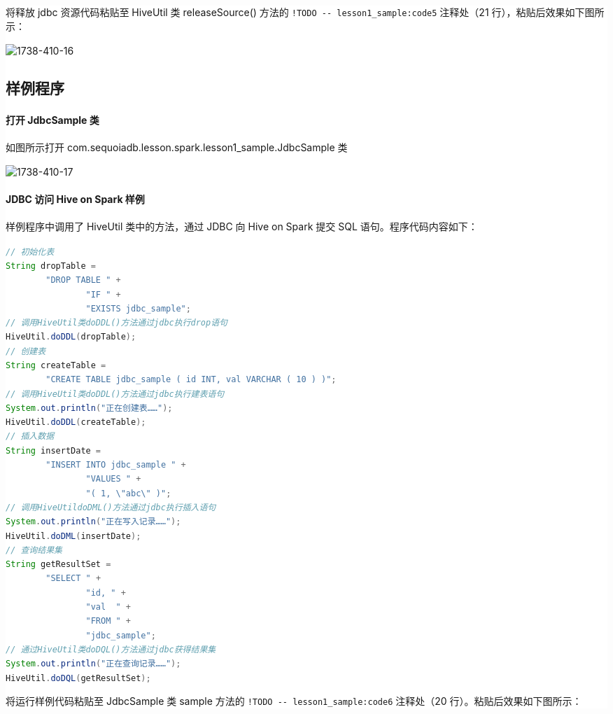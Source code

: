 将释放 jdbc 资源代码粘贴至 HiveUtil 类 releaseSource() 方法的 `!TODO -- lesson1_sample:code5` 注释处（21 行），粘贴后效果如下图所示：

![1738-410-16](https://doc.shiyanlou.com/courses/1738/1207281/3e1ce2edbee15c61ca99e0d79c758ad8-0)

## 样例程序

#### 打开 JdbcSample 类

如图所示打开 com.sequoiadb.lesson.spark.lesson1_sample.JdbcSample 类

![1738-410-17](https://doc.shiyanlou.com/courses/1738/1207281/9011d918220fff8e7947de39f0d8c68a-0)

#### JDBC 访问 Hive on Spark 样例

样例程序中调用了 HiveUtil 类中的方法，通过 JDBC 向 Hive on Spark 提交 SQL 语句。程序代码内容如下：

```java
// 初始化表
String dropTable =
        "DROP TABLE " +
                "IF " +
                "EXISTS jdbc_sample";
// 调用HiveUtil类doDDL()方法通过jdbc执行drop语句
HiveUtil.doDDL(dropTable);
// 创建表
String createTable =
        "CREATE TABLE jdbc_sample ( id INT, val VARCHAR ( 10 ) )";
// 调用HiveUtil类doDDL()方法通过jdbc执行建表语句
System.out.println("正在创建表……");
HiveUtil.doDDL(createTable);
// 插入数据
String insertDate =
        "INSERT INTO jdbc_sample " +
                "VALUES " +
                "( 1, \"abc\" )";
// 调用HiveUtildoDML()方法通过jdbc执行插入语句
System.out.println("正在写入记录……");
HiveUtil.doDML(insertDate);
// 查询结果集
String getResultSet =
        "SELECT " +
                "id, " +
                "val  " +
                "FROM " +
                "jdbc_sample";
// 通过HiveUtil类doDQL()方法通过jdbc获得结果集
System.out.println("正在查询记录……");
HiveUtil.doDQL(getResultSet);
```

将运行样例代码粘贴至 JdbcSample  类 sample 方法的 `!TODO -- lesson1_sample:code6` 注释处（20 行）。粘贴后效果如下图所示：
